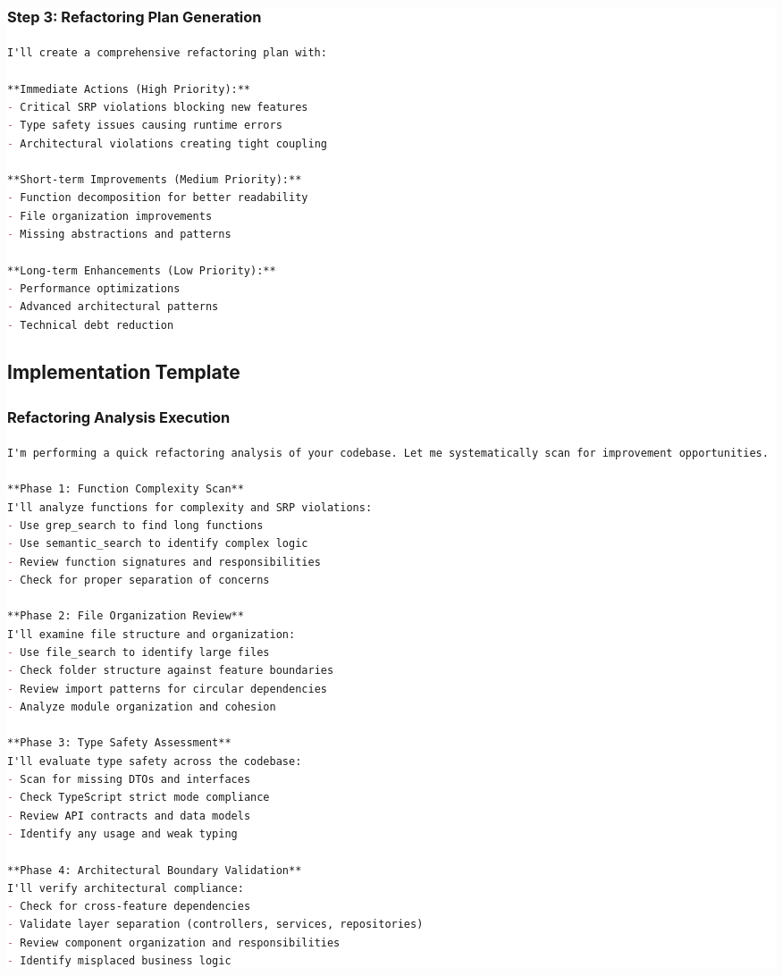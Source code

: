 ### Step 3: Refactoring Plan Generation
```markdown
I'll create a comprehensive refactoring plan with:

**Immediate Actions (High Priority):**
- Critical SRP violations blocking new features
- Type safety issues causing runtime errors
- Architectural violations creating tight coupling

**Short-term Improvements (Medium Priority):**
- Function decomposition for better readability
- File organization improvements
- Missing abstractions and patterns

**Long-term Enhancements (Low Priority):**
- Performance optimizations
- Advanced architectural patterns
- Technical debt reduction
```

## Implementation Template

### Refactoring Analysis Execution
```markdown
I'm performing a quick refactoring analysis of your codebase. Let me systematically scan for improvement opportunities.

**Phase 1: Function Complexity Scan**
I'll analyze functions for complexity and SRP violations:
- Use grep_search to find long functions
- Use semantic_search to identify complex logic
- Review function signatures and responsibilities
- Check for proper separation of concerns

**Phase 2: File Organization Review**
I'll examine file structure and organization:
- Use file_search to identify large files
- Check folder structure against feature boundaries
- Review import patterns for circular dependencies
- Analyze module organization and cohesion

**Phase 3: Type Safety Assessment**
I'll evaluate type safety across the codebase:
- Scan for missing DTOs and interfaces
- Check TypeScript strict mode compliance
- Review API contracts and data models
- Identify any usage and weak typing

**Phase 4: Architectural Boundary Validation**
I'll verify architectural compliance:
- Check for cross-feature dependencies
- Validate layer separation (controllers, services, repositories)
- Review component organization and responsibilities
- Identify misplaced business logic
```
